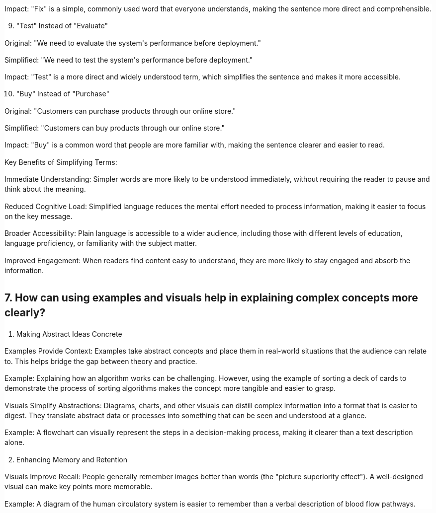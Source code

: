 Impact: "Fix" is a simple, commonly used word that everyone understands, making the sentence more direct and comprehensible.

9. "Test" Instead of "Evaluate"

Original: "We need to evaluate the system's performance before deployment."

Simplified: "We need to test the system's performance before deployment."

Impact: "Test" is a more direct and widely understood term, which simplifies the sentence and makes it more accessible.

10. "Buy" Instead of "Purchase"

Original: "Customers can purchase products through our online store."

Simplified: "Customers can buy products through our online store."

Impact: "Buy" is a common word that people are more familiar with, making the sentence clearer and easier to read.

Key Benefits of Simplifying Terms:

Immediate Understanding: Simpler words are more likely to be understood immediately, without requiring the reader to pause and think about the meaning.

Reduced Cognitive Load: Simplified language reduces the mental effort needed to process information, making it easier to focus on the key message.

Broader Accessibility: Plain language is accessible to a wider audience, including those with different levels of education, language proficiency, or familiarity with the subject matter.

Improved Engagement: When readers find content easy to understand, they are more likely to stay engaged and absorb the information.

## 7. How can using examples and visuals help in explaining complex concepts more clearly?

1. Making Abstract Ideas Concrete

Examples Provide Context: Examples take abstract concepts and place them in real-world situations that the audience can relate to. This helps bridge the gap between theory and practice.

Example: Explaining how an algorithm works can be challenging. However, using the example of sorting a deck of cards to demonstrate the process of sorting algorithms makes the concept more tangible and easier to grasp.

Visuals Simplify Abstractions: Diagrams, charts, and other visuals can distill complex information into a format that is easier to digest. They translate abstract data or processes into something that can be seen and understood at a glance.

Example: A flowchart can visually represent the steps in a decision-making process, making it clearer than a text description alone.

2. Enhancing Memory and Retention

Visuals Improve Recall: People generally remember images better than words (the "picture superiority effect"). A well-designed visual can make key points more memorable.

Example: A diagram of the human circulatory system is easier to remember than a verbal description of blood flow pathways.
